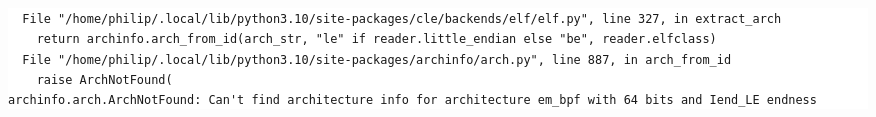       File "/home/philip/.local/lib/python3.10/site-packages/cle/backends/elf/elf.py", line 327, in extract_arch
        return archinfo.arch_from_id(arch_str, "le" if reader.little_endian else "be", reader.elfclass)
      File "/home/philip/.local/lib/python3.10/site-packages/archinfo/arch.py", line 887, in arch_from_id
        raise ArchNotFound(
    archinfo.arch.ArchNotFound: Can't find architecture info for architecture em_bpf with 64 bits and Iend_LE endness
